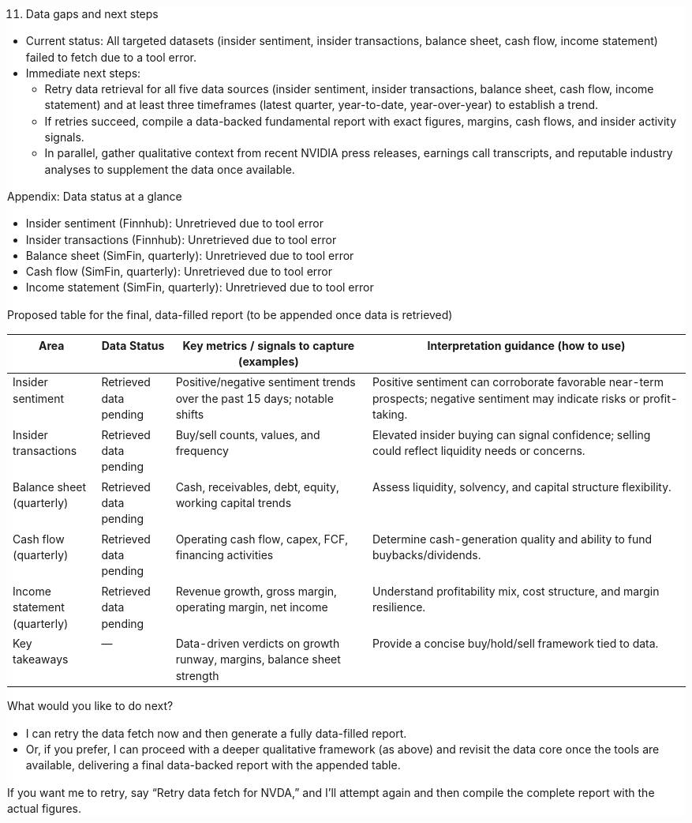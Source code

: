 11) Data gaps and next steps
- Current status: All targeted datasets (insider sentiment, insider transactions, balance sheet, cash flow, income statement) failed to fetch due to a tool error.
- Immediate next steps:
  - Retry data retrieval for all five data sources (insider sentiment, insider transactions, balance sheet, cash flow, income statement) and at least three timeframes (latest quarter, year-to-date, year-over-year) to establish a trend.
  - If retries succeed, compile a data-backed fundamental report with exact figures, margins, cash flows, and insider activity signals.
  - In parallel, gather qualitative context from recent NVIDIA press releases, earnings call transcripts, and reputable industry analyses to supplement the data once available.

Appendix: Data status at a glance
- Insider sentiment (Finnhub): Unretrieved due to tool error
- Insider transactions (Finnhub): Unretrieved due to tool error
- Balance sheet (SimFin, quarterly): Unretrieved due to tool error
- Cash flow (SimFin, quarterly): Unretrieved due to tool error
- Income statement (SimFin, quarterly): Unretrieved due to tool error

Proposed table for the final, data-filled report (to be appended once data is retrieved)

| Area | Data Status | Key metrics / signals to capture (examples) | Interpretation guidance (how to use) |
|---|---|---|---|
| Insider sentiment | Retrieved data pending | Positive/negative sentiment trends over the past 15 days; notable shifts | Positive sentiment can corroborate favorable near-term prospects; negative sentiment may indicate risks or profit-taking. |
| Insider transactions | Retrieved data pending | Buy/sell counts, values, and frequency | Elevated insider buying can signal confidence; selling could reflect liquidity needs or concerns. |
| Balance sheet (quarterly) | Retrieved data pending | Cash, receivables, debt, equity, working capital trends | Assess liquidity, solvency, and capital structure flexibility. |
| Cash flow (quarterly) | Retrieved data pending | Operating cash flow, capex, FCF, financing activities | Determine cash-generation quality and ability to fund buybacks/dividends. |
| Income statement (quarterly) | Retrieved data pending | Revenue growth, gross margin, operating margin, net income | Understand profitability mix, cost structure, and margin resilience. |
| Key takeaways | — | Data-driven verdicts on growth runway, margins, balance sheet strength | Provide a concise buy/hold/sell framework tied to data. |

What would you like to do next?
- I can retry the data fetch now and then generate a fully data-filled report.
- Or, if you prefer, I can proceed with a deeper qualitative framework (as above) and revisit the data core once the tools are available, delivering a final data-backed report with the appended table.

If you want me to retry, say “Retry data fetch for NVDA,” and I’ll attempt again and then compile the complete report with the actual figures.